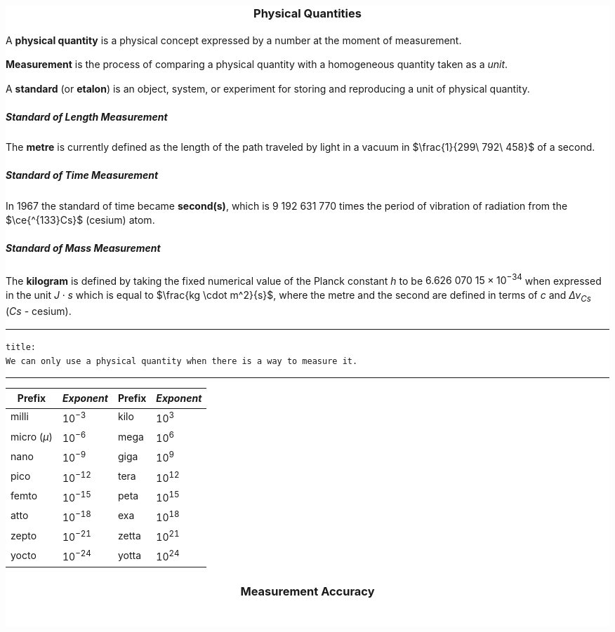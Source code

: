 ### <center>Physical Quantities</center>

A **physical quantity** is a physical concept expressed by a number at the moment of measurement.

**Measurement** is the process of comparing a physical quantity with a homogeneous quantity taken as a *unit*.

 A **standard** (or **etalon**) is an object, system, or experiment for storing and reproducing a unit of physical quantity.
 
 ##### Standard of Length Measurement 
 The **metre** is currently defined as the length of the path traveled by light in a vacuum in $\frac{1}{299\ 792\ 458}$ of a second.
 
 ##### Standard of Time Measurement 
In 1967 the standard of time became **second(s)**, which is $9\ 192\ 631\ 770$ times the period of vibration of radiation from the $\ce{^{133}Cs}$ (cesium) atom.
 
  ##### Standard of Mass Measurement 
  The **kilogram** is defined by taking the fixed numerical value of the Planck constant $h$ to be $6.626\ 070\ 15 \times 10^{-34}$ when expressed in the unit $J \cdot s$ which is equal to $\frac{kg \cdot m^2}{s}$, where the metre and the second are defined in terms of $c$ and $\Delta\nu_{Cs}$ ($Cs$ - cesium).
___
```ad-highlight
title:
We can only use a physical quantity when there is a way to measure it.
```
___

| **Prefix**    | *Exponent* | **Prefix** | *Exponent* |
| ------------- | ---------- | ---------- | ---------- |
| milli         | $10^{-3}$  | kilo       | $10^{3}$   |
| micro ($\mu$) | $10^{-6}$  | mega       | $10^{6}$   |
| nano          | $10^{-9}$  | giga       | $10^{9}$   |
| pico          | $10^{-12}$ | tera       | $10^{12}$  |
| femto         | $10^{-15}$ | peta       | $10^{15}$  |
| atto          | $10^{-18}$ | exa        | $10^{18}$  |
| zepto         | $10^{-21}$ | zetta      | $10^{21}$  |
| yocto         | $10^{-24}$ | yotta      | $10^{24}$  |
                                                  


### <center>Measurement Accuracy</center>

<center>
	<img src="http://urlr.me/KtkGf" alt="" />
</center>
